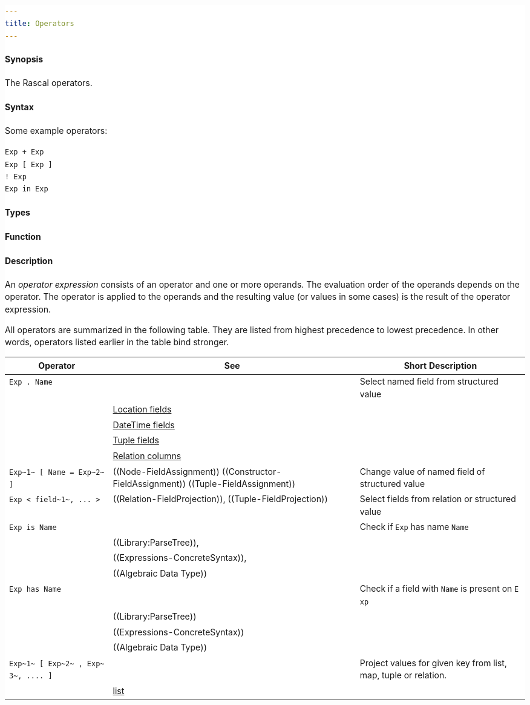 ```yaml
---
title: Operators
---
```


#### Synopsis

The Rascal operators.

#### Syntax

Some example operators:

```rascal
Exp + Exp
Exp [ Exp ]
! Exp
Exp in Exp
```

#### Types

#### Function

#### Description

An _operator expression_ consists of an operator and one or more operands. The evaluation order of the operands depends on the operator. 
The operator is applied to the operands and the resulting value (or values in some cases) is the result of the operator expression. 

All operators are summarized in the following table. They are listed from highest precedence
to lowest precedence. In other words, operators listed earlier in the table bind stronger.
 

| Operator     | See  | Short Description |
| ---          | ---  | ---               |
| `Exp . Name` |      | Select named field from structured value |
|              | [Location fields]((Location-FieldSelection)) |
|              | [DateTime fields]((DateTime-FieldSelection)) |
|              | [Tuple fields]((Tuple-FieldSelection))  |
|              | [Relation columns]((Relation-FieldSelection)) |
| `Exp~1~ [ Name = Exp~2~ ]` |  ((Node-FieldAssignment)) ((Constructor-FieldAssignment)) ((Tuple-FieldAssignment))  |  Change value of named field of structured value |
| `Exp < field~1~, ... >` | ((Relation-FieldProjection)), ((Tuple-FieldProjection)) |  Select fields from relation or structured value |
| `Exp is Name` |                        | Check if `Exp` has name `Name` |
|               | ((Library:ParseTree)), |
|               | ((Expressions-ConcreteSyntax)), |
|               | ((Algebraic Data Type)) |
| `Exp has Name`  |   | Check if a field with `Name` is present on `Exp`
|                 | ((Library:ParseTree)) | | 
|                 | ((Expressions-ConcreteSyntax)) | | 
|                 | ((Algebraic Data Type)) | |
| `Exp~1~ [ Exp~2~ , Exp~3~, .... ]` |  | Project values for given key from list, map, tuple or relation. |
|  | [list]((List-Subscription))  | | 